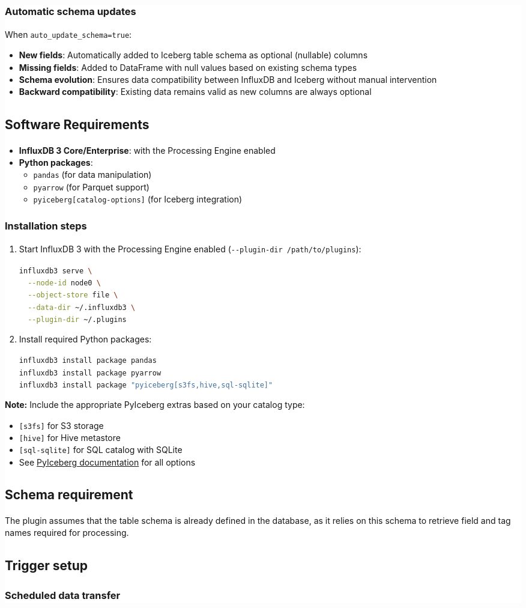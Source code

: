 ### Automatic schema updates

When `auto_update_schema=true`:

- **New fields**: Automatically added to Iceberg table schema as optional (nullable) columns
- **Missing fields**: Added to DataFrame with null values based on existing schema types
- **Schema evolution**: Ensures data compatibility between InfluxDB and Iceberg without manual intervention
- **Backward compatibility**: Existing data remains valid as new columns are always optional

## Software Requirements

- **InfluxDB 3 Core/Enterprise**: with the Processing Engine enabled
- **Python packages**:
 	- `pandas` (for data manipulation)
 	- `pyarrow` (for Parquet support)
 	- `pyiceberg[catalog-options]` (for Iceberg integration)

### Installation steps

1. Start InfluxDB 3 with the Processing Engine enabled (`--plugin-dir /path/to/plugins`):

   ```bash
   influxdb3 serve \
     --node-id node0 \
     --object-store file \
     --data-dir ~/.influxdb3 \
     --plugin-dir ~/.plugins
   ```

2. Install required Python packages:

   ```bash
   influxdb3 install package pandas
   influxdb3 install package pyarrow
   influxdb3 install package "pyiceberg[s3fs,hive,sql-sqlite]"
   ```

**Note:** Include the appropriate PyIceberg extras based on your catalog type:

- `[s3fs]` for S3 storage
- `[hive]` for Hive metastore
- `[sql-sqlite]` for SQL catalog with SQLite
- See [PyIceberg documentation](https://py.iceberg.apache.org/#installation) for all options

## Schema requirement

The plugin assumes that the table schema is already defined in the database, as it relies on this schema to retrieve field and tag names required for processing.

## Trigger setup

### Scheduled data transfer
